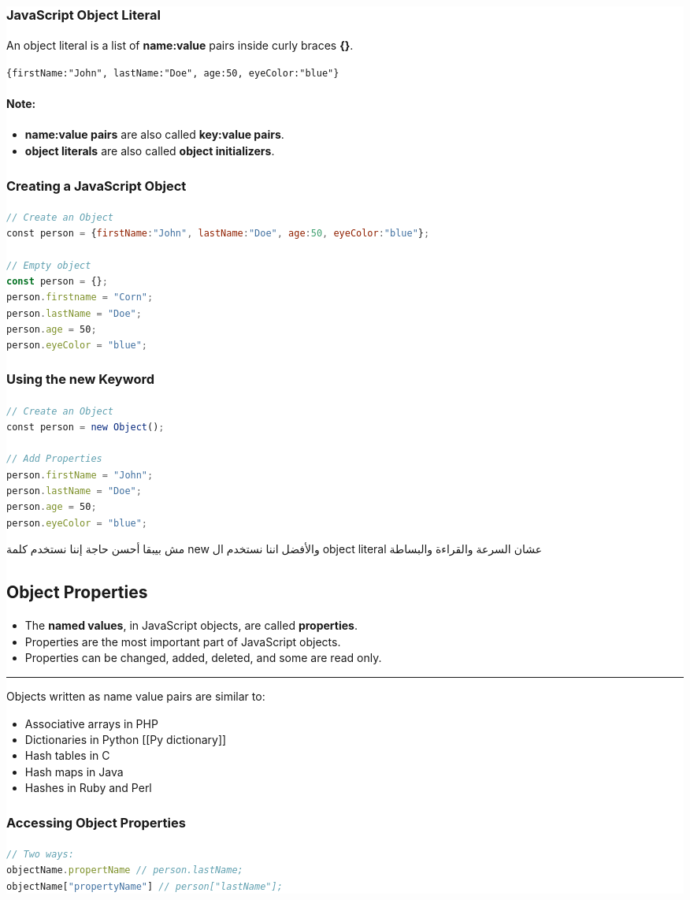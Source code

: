 ### JavaScript Object Literal
An object literal is a list of **name:value** pairs inside curly braces **{}**.

`{firstName:"John", lastName:"Doe", age:50, eyeColor:"blue"}`

#### Note:
- **name:value pairs** are also called **key:value pairs**.
- **object literals** are also called **object initializers**.

### Creating a JavaScript Object
```js
// Create an Object  
const person = {firstName:"John", lastName:"Doe", age:50, eyeColor:"blue"};

// Empty object
const person = {};
person.firstname = "Corn";
person.lastName = "Doe";  
person.age = 50;  
person.eyeColor = "blue";
```

### Using the new Keyword

```js
// Create an Object  
const person = new Object();  
  
// Add Properties  
person.firstName = "John";  
person.lastName = "Doe";  
person.age = 50;  
person.eyeColor = "blue";
```

مش بيبقا أحسن حاجة إننا نستخدم كلمة new والأفضل اننا نستخدم ال object literal عشان السرعة والقراءة والبساطة

## Object Properties
- The **named values**, in JavaScript objects, are called **properties**.
- Properties are the most important part of JavaScript objects.
- Properties can be changed, added, deleted, and some are read only.
---
Objects written as name value pairs are similar to:

- Associative arrays in PHP
- Dictionaries in Python [[Py dictionary]]
- Hash tables in C
- Hash maps in Java
- Hashes in Ruby and Perl
### Accessing Object Properties
```js
// Two ways:
objectName.propertName // person.lastName;
objectName["propertyName"] // person["lastName"];
```
